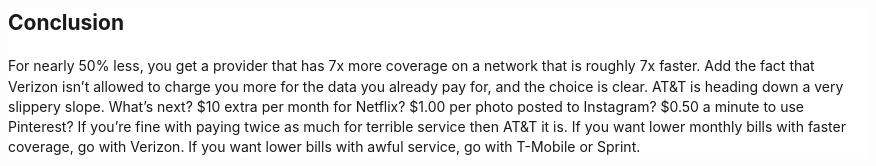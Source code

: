 ## Conclusion

For nearly 50% less, you get a provider that has 7x more coverage on a network that is roughly 7x faster. Add the fact that Verizon isn&#8217;t allowed to charge you more for the data you already pay for, and the choice is clear. AT&T is heading down a very slippery slope. What&#8217;s next? $10 extra per month for Netflix? $1.00 per photo posted to Instagram? $0.50 a minute to use Pinterest? If you&#8217;re fine with paying twice as much for terrible service then AT&T it is. If you want lower monthly bills with faster coverage, go with Verizon. If you want lower bills with awful service, go with T-Mobile or Sprint.